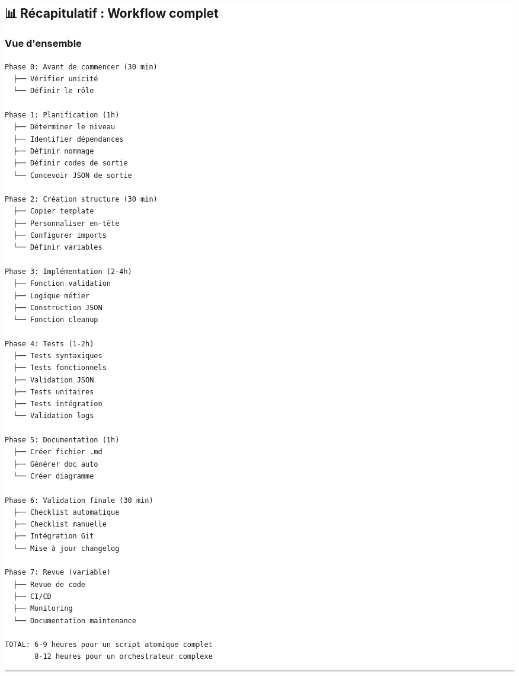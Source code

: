 
## 📊 Récapitulatif : Workflow complet

### Vue d'ensemble

```
Phase 0: Avant de commencer (30 min)
  ├── Vérifier unicité
  └── Définir le rôle

Phase 1: Planification (1h)
  ├── Déterminer le niveau
  ├── Identifier dépendances
  ├── Définir nommage
  ├── Définir codes de sortie
  └── Concevoir JSON de sortie

Phase 2: Création structure (30 min)
  ├── Copier template
  ├── Personnaliser en-tête
  ├── Configurer imports
  └── Définir variables

Phase 3: Implémentation (2-4h)
  ├── Fonction validation
  ├── Logique métier
  ├── Construction JSON
  └── Fonction cleanup

Phase 4: Tests (1-2h)
  ├── Tests syntaxiques
  ├── Tests fonctionnels
  ├── Validation JSON
  ├── Tests unitaires
  ├── Tests intégration
  └── Validation logs

Phase 5: Documentation (1h)
  ├── Créer fichier .md
  ├── Générer doc auto
  └── Créer diagramme

Phase 6: Validation finale (30 min)
  ├── Checklist automatique
  ├── Checklist manuelle
  ├── Intégration Git
  └── Mise à jour changelog

Phase 7: Revue (variable)
  ├── Revue de code
  ├── CI/CD
  ├── Monitoring
  └── Documentation maintenance

TOTAL: 6-9 heures pour un script atomique complet
       8-12 heures pour un orchestrateur complexe
```

---